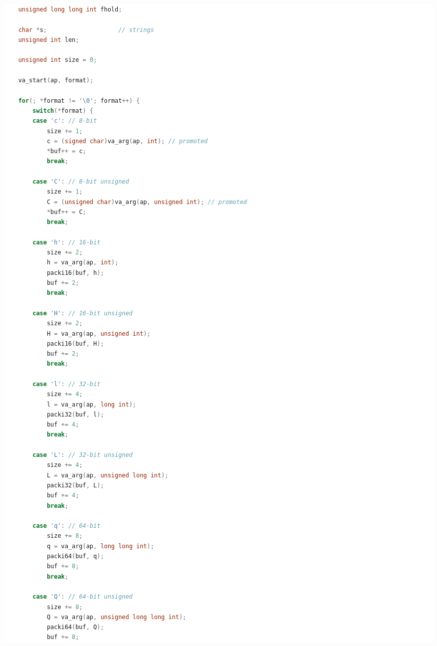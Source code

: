 ```{.c .numberLines}
    unsigned long long int fhold;

    char *s;                    // strings
    unsigned int len;

    unsigned int size = 0;

    va_start(ap, format);

    for(; *format != '\0'; format++) {
        switch(*format) {
        case 'c': // 8-bit
            size += 1;
            c = (signed char)va_arg(ap, int); // promoted
            *buf++ = c;
            break;

        case 'C': // 8-bit unsigned
            size += 1;
            C = (unsigned char)va_arg(ap, unsigned int); // promoted
            *buf++ = C;
            break;

        case 'h': // 16-bit
            size += 2;
            h = va_arg(ap, int);
            packi16(buf, h);
            buf += 2;
            break;

        case 'H': // 16-bit unsigned
            size += 2;
            H = va_arg(ap, unsigned int);
            packi16(buf, H);
            buf += 2;
            break;

        case 'l': // 32-bit
            size += 4;
            l = va_arg(ap, long int);
            packi32(buf, l);
            buf += 4;
            break;

        case 'L': // 32-bit unsigned
            size += 4;
            L = va_arg(ap, unsigned long int);
            packi32(buf, L);
            buf += 4;
            break;

        case 'q': // 64-bit
            size += 8;
            q = va_arg(ap, long long int);
            packi64(buf, q);
            buf += 8;
            break;

        case 'Q': // 64-bit unsigned
            size += 8;
            Q = va_arg(ap, unsigned long long int);
            packi64(buf, Q);
            buf += 8;
```